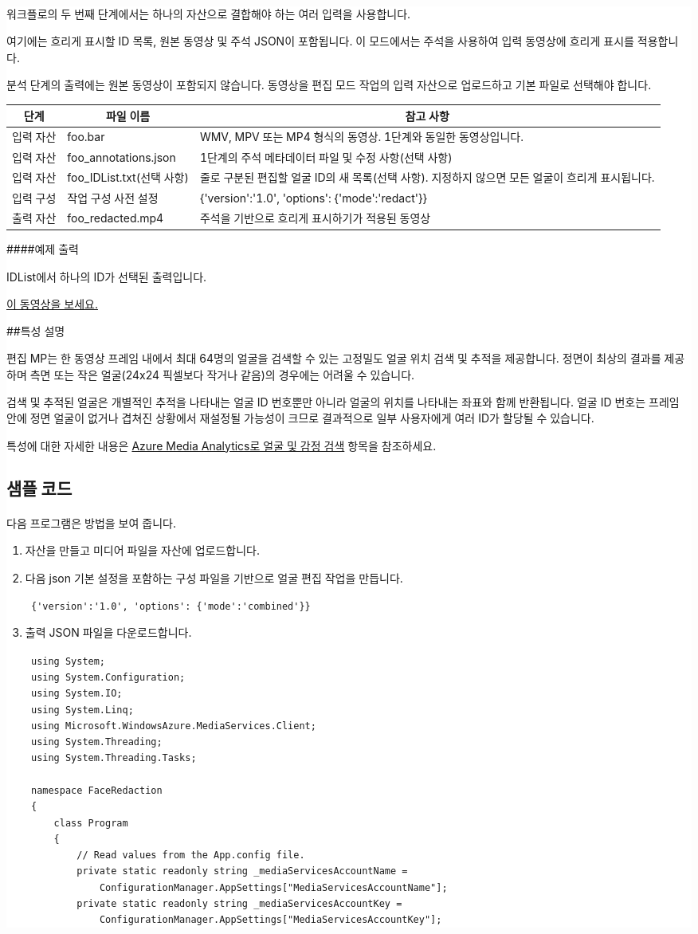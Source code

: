워크플로의 두 번째 단계에서는 하나의 자산으로 결합해야 하는 여러 입력을 사용합니다.

여기에는 흐리게 표시할 ID 목록, 원본 동영상 및 주석 JSON이 포함됩니다. 이 모드에서는 주석을 사용하여 입력 동영상에 흐리게 표시를 적용합니다.

분석 단계의 출력에는 원본 동영상이 포함되지 않습니다. 동영상을 편집 모드 작업의 입력 자산으로 업로드하고 기본 파일로 선택해야 합니다.

단계|파일 이름|참고 사항
---|---|---
입력 자산|foo.bar|WMV, MPV 또는 MP4 형식의 동영상. 1단계와 동일한 동영상입니다.
입력 자산|foo\_annotations.json|1단계의 주석 메타데이터 파일 및 수정 사항(선택 사항)
입력 자산|foo\_IDList.txt(선택 사항)|줄로 구분된 편집할 얼굴 ID의 새 목록(선택 사항). 지정하지 않으면 모든 얼굴이 흐리게 표시됩니다.
입력 구성|작업 구성 사전 설정|{'version':'1.0', 'options': {'mode':'redact'}}
출력 자산|foo\_redacted.mp4|주석을 기반으로 흐리게 표시하기가 적용된 동영상

####예제 출력

IDList에서 하나의 ID가 선택된 출력입니다.

[이 동영상을 보세요.](http://ampdemo.azureedge.net/?url=http%3A%2F%2Freferencestream-samplestream.streaming.mediaservices.windows.net%2Fad6e24a2-4f9c-46ee-9fa7-bf05e20d19ac%2Fdance_redacted1.mp4)

##특성 설명

편집 MP는 한 동영상 프레임 내에서 최대 64명의 얼굴을 검색할 수 있는 고정밀도 얼굴 위치 검색 및 추적을 제공합니다. 정면이 최상의 결과를 제공하며 측면 또는 작은 얼굴(24x24 픽셀보다 작거나 같음)의 경우에는 어려울 수 있습니다.

검색 및 추적된 얼굴은 개별적인 추적을 나타내는 얼굴 ID 번호뿐만 아니라 얼굴의 위치를 나타내는 좌표와 함께 반환됩니다. 얼굴 ID 번호는 프레임 안에 정면 얼굴이 없거나 겹쳐진 상황에서 재설정될 가능성이 크므로 결과적으로 일부 사용자에게 여러 ID가 할당될 수 있습니다.

특성에 대한 자세한 내용은 [Azure Media Analytics로 얼굴 및 감정 검색](media-services-face-and-emotion-detection.md) 항목을 참조하세요.

## 샘플 코드

다음 프로그램은 방법을 보여 줍니다.

1. 자산을 만들고 미디어 파일을 자산에 업로드합니다.
1. 다음 json 기본 설정을 포함하는 구성 파일을 기반으로 얼굴 편집 작업을 만듭니다.
					
		{'version':'1.0', 'options': {'mode':'combined'}}

1. 출력 JSON 파일을 다운로드합니다.
		 
        using System;
		using System.Configuration;
		using System.IO;
		using System.Linq;
		using Microsoft.WindowsAzure.MediaServices.Client;
		using System.Threading;
		using System.Threading.Tasks;
		
		namespace FaceRedaction
		{
		    class Program
		    {
		        // Read values from the App.config file.
		        private static readonly string _mediaServicesAccountName =
		            ConfigurationManager.AppSettings["MediaServicesAccountName"];
		        private static readonly string _mediaServicesAccountKey =
		            ConfigurationManager.AppSettings["MediaServicesAccountKey"];
		